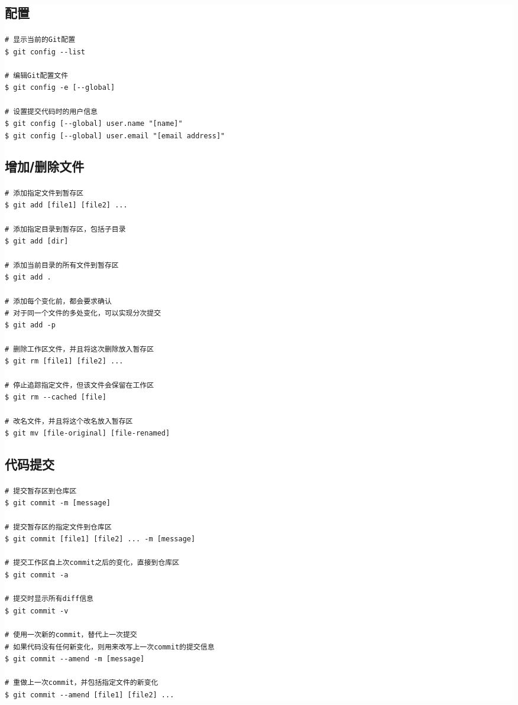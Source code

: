 ## 配置

```
# 显示当前的Git配置
$ git config --list

# 编辑Git配置文件
$ git config -e [--global]

# 设置提交代码时的用户信息
$ git config [--global] user.name "[name]"
$ git config [--global] user.email "[email address]"
```

## 增加/删除文件

```
# 添加指定文件到暂存区
$ git add [file1] [file2] ...

# 添加指定目录到暂存区，包括子目录
$ git add [dir]

# 添加当前目录的所有文件到暂存区
$ git add .

# 添加每个变化前，都会要求确认
# 对于同一个文件的多处变化，可以实现分次提交
$ git add -p

# 删除工作区文件，并且将这次删除放入暂存区
$ git rm [file1] [file2] ...

# 停止追踪指定文件，但该文件会保留在工作区
$ git rm --cached [file]

# 改名文件，并且将这个改名放入暂存区
$ git mv [file-original] [file-renamed]
```

## 代码提交

```
# 提交暂存区到仓库区
$ git commit -m [message]

# 提交暂存区的指定文件到仓库区
$ git commit [file1] [file2] ... -m [message]

# 提交工作区自上次commit之后的变化，直接到仓库区
$ git commit -a

# 提交时显示所有diff信息
$ git commit -v

# 使用一次新的commit，替代上一次提交
# 如果代码没有任何新变化，则用来改写上一次commit的提交信息
$ git commit --amend -m [message]

# 重做上一次commit，并包括指定文件的新变化
$ git commit --amend [file1] [file2] ...
```
